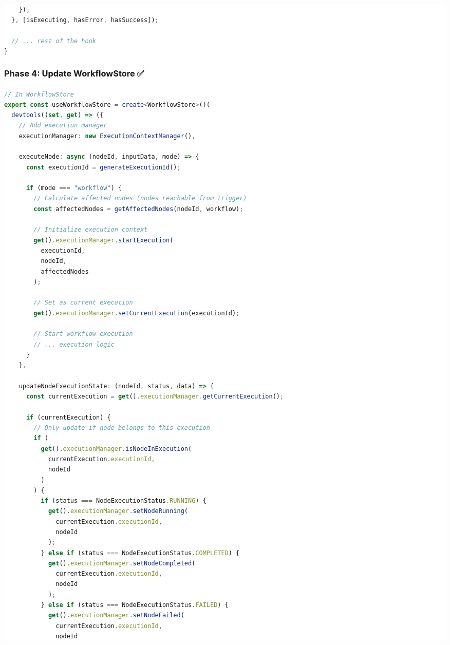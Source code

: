 ```typescript
    });
  }, [isExecuting, hasError, hasSuccess]);

  // ... rest of the hook
}
```

### Phase 4: Update WorkflowStore ✅

```typescript
// In WorkflowStore
export const useWorkflowStore = create<WorkflowStore>()(
  devtools((set, get) => ({
    // Add execution manager
    executionManager: new ExecutionContextManager(),

    executeNode: async (nodeId, inputData, mode) => {
      const executionId = generateExecutionId();

      if (mode === "workflow") {
        // Calculate affected nodes (nodes reachable from trigger)
        const affectedNodes = getAffectedNodes(nodeId, workflow);

        // Initialize execution context
        get().executionManager.startExecution(
          executionId,
          nodeId,
          affectedNodes
        );

        // Set as current execution
        get().executionManager.setCurrentExecution(executionId);

        // Start workflow execution
        // ... execution logic
      }
    },

    updateNodeExecutionState: (nodeId, status, data) => {
      const currentExecution = get().executionManager.getCurrentExecution();

      if (currentExecution) {
        // Only update if node belongs to this execution
        if (
          get().executionManager.isNodeInExecution(
            currentExecution.executionId,
            nodeId
          )
        ) {
          if (status === NodeExecutionStatus.RUNNING) {
            get().executionManager.setNodeRunning(
              currentExecution.executionId,
              nodeId
            );
          } else if (status === NodeExecutionStatus.COMPLETED) {
            get().executionManager.setNodeCompleted(
              currentExecution.executionId,
              nodeId
            );
          } else if (status === NodeExecutionStatus.FAILED) {
            get().executionManager.setNodeFailed(
              currentExecution.executionId,
              nodeId
```